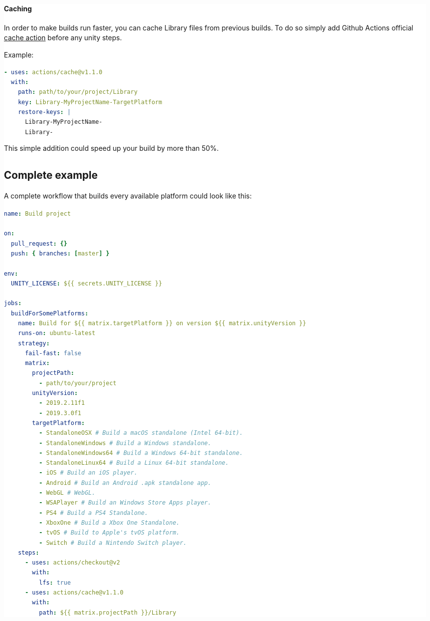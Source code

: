 #### Caching

In order to make builds run faster, you can cache Library files from previous
builds. To do so simply add Github Actions official
[cache action](https://github.com/marketplace/actions/cache) before any unity steps.

Example:

```yaml
- uses: actions/cache@v1.1.0
  with:
    path: path/to/your/project/Library
    key: Library-MyProjectName-TargetPlatform
    restore-keys: |
      Library-MyProjectName-
      Library-
```

This simple addition could speed up your build by more than 50%.

## Complete example

A complete workflow that builds every available platform could look like this:

```yaml
name: Build project

on:
  pull_request: {}
  push: { branches: [master] }

env:
  UNITY_LICENSE: ${{ secrets.UNITY_LICENSE }}

jobs:
  buildForSomePlatforms:
    name: Build for ${{ matrix.targetPlatform }} on version ${{ matrix.unityVersion }}
    runs-on: ubuntu-latest
    strategy:
      fail-fast: false
      matrix:
        projectPath:
          - path/to/your/project
        unityVersion:
          - 2019.2.11f1
          - 2019.3.0f1
        targetPlatform:
          - StandaloneOSX # Build a macOS standalone (Intel 64-bit).
          - StandaloneWindows # Build a Windows standalone.
          - StandaloneWindows64 # Build a Windows 64-bit standalone.
          - StandaloneLinux64 # Build a Linux 64-bit standalone.
          - iOS # Build an iOS player.
          - Android # Build an Android .apk standalone app.
          - WebGL # WebGL.
          - WSAPlayer # Build an Windows Store Apps player.
          - PS4 # Build a PS4 Standalone.
          - XboxOne # Build a Xbox One Standalone.
          - tvOS # Build to Apple's tvOS platform.
          - Switch # Build a Nintendo Switch player.
    steps:
      - uses: actions/checkout@v2
        with:
          lfs: true
      - uses: actions/cache@v1.1.0
        with:
          path: ${{ matrix.projectPath }}/Library
```